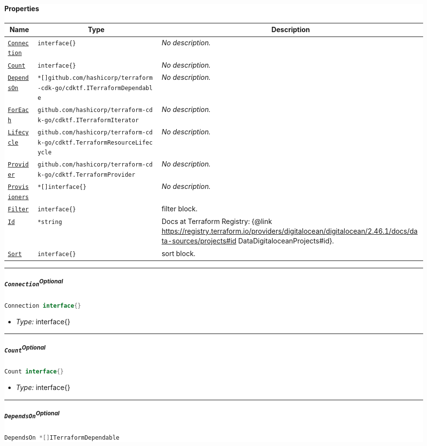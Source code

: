 #### Properties <a name="Properties" id="Properties"></a>

| **Name** | **Type** | **Description** |
| --- | --- | --- |
| <code><a href="#@cdktf/provider-digitalocean.dataDigitaloceanProjects.DataDigitaloceanProjectsConfig.property.connection">Connection</a></code> | <code>interface{}</code> | *No description.* |
| <code><a href="#@cdktf/provider-digitalocean.dataDigitaloceanProjects.DataDigitaloceanProjectsConfig.property.count">Count</a></code> | <code>interface{}</code> | *No description.* |
| <code><a href="#@cdktf/provider-digitalocean.dataDigitaloceanProjects.DataDigitaloceanProjectsConfig.property.dependsOn">DependsOn</a></code> | <code>*[]github.com/hashicorp/terraform-cdk-go/cdktf.ITerraformDependable</code> | *No description.* |
| <code><a href="#@cdktf/provider-digitalocean.dataDigitaloceanProjects.DataDigitaloceanProjectsConfig.property.forEach">ForEach</a></code> | <code>github.com/hashicorp/terraform-cdk-go/cdktf.ITerraformIterator</code> | *No description.* |
| <code><a href="#@cdktf/provider-digitalocean.dataDigitaloceanProjects.DataDigitaloceanProjectsConfig.property.lifecycle">Lifecycle</a></code> | <code>github.com/hashicorp/terraform-cdk-go/cdktf.TerraformResourceLifecycle</code> | *No description.* |
| <code><a href="#@cdktf/provider-digitalocean.dataDigitaloceanProjects.DataDigitaloceanProjectsConfig.property.provider">Provider</a></code> | <code>github.com/hashicorp/terraform-cdk-go/cdktf.TerraformProvider</code> | *No description.* |
| <code><a href="#@cdktf/provider-digitalocean.dataDigitaloceanProjects.DataDigitaloceanProjectsConfig.property.provisioners">Provisioners</a></code> | <code>*[]interface{}</code> | *No description.* |
| <code><a href="#@cdktf/provider-digitalocean.dataDigitaloceanProjects.DataDigitaloceanProjectsConfig.property.filter">Filter</a></code> | <code>interface{}</code> | filter block. |
| <code><a href="#@cdktf/provider-digitalocean.dataDigitaloceanProjects.DataDigitaloceanProjectsConfig.property.id">Id</a></code> | <code>*string</code> | Docs at Terraform Registry: {@link https://registry.terraform.io/providers/digitalocean/digitalocean/2.46.1/docs/data-sources/projects#id DataDigitaloceanProjects#id}. |
| <code><a href="#@cdktf/provider-digitalocean.dataDigitaloceanProjects.DataDigitaloceanProjectsConfig.property.sort">Sort</a></code> | <code>interface{}</code> | sort block. |

---

##### `Connection`<sup>Optional</sup> <a name="Connection" id="@cdktf/provider-digitalocean.dataDigitaloceanProjects.DataDigitaloceanProjectsConfig.property.connection"></a>

```go
Connection interface{}
```

- *Type:* interface{}

---

##### `Count`<sup>Optional</sup> <a name="Count" id="@cdktf/provider-digitalocean.dataDigitaloceanProjects.DataDigitaloceanProjectsConfig.property.count"></a>

```go
Count interface{}
```

- *Type:* interface{}

---

##### `DependsOn`<sup>Optional</sup> <a name="DependsOn" id="@cdktf/provider-digitalocean.dataDigitaloceanProjects.DataDigitaloceanProjectsConfig.property.dependsOn"></a>

```go
DependsOn *[]ITerraformDependable
```
